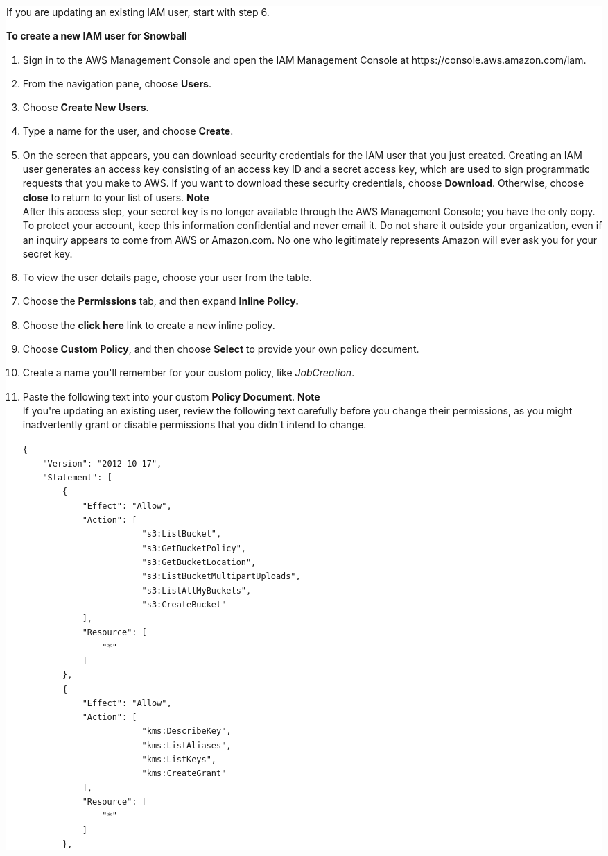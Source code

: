 If you are updating an existing IAM user, start with step 6\.

**To create a new IAM user for Snowball**

1. Sign in to the AWS Management Console and open the IAM Management Console at [https://console\.aws\.amazon\.com/iam](https://console.aws.amazon.com/iam)\.

1. From the navigation pane, choose **Users**\.

1. Choose **Create New Users**\.

1. Type a name for the user, and choose **Create**\.

1. On the screen that appears, you can download security credentials for the IAM user that you just created\. Creating an IAM user generates an access key consisting of an access key ID and a secret access key, which are used to sign programmatic requests that you make to AWS\. If you want to download these security credentials, choose **Download**\. Otherwise, choose **close** to return to your list of users\.
**Note**  
After this access step, your secret key is no longer available through the AWS Management Console; you have the only copy\. To protect your account, keep this information confidential and never email it\. Do not share it outside your organization, even if an inquiry appears to come from AWS or Amazon\.com\. No one who legitimately represents Amazon will ever ask you for your secret key\.

1. To view the user details page, choose your user from the table\.

1. Choose the **Permissions** tab, and then expand **Inline Policy\.**

1. Choose the **click here** link to create a new inline policy\.

1. Choose **Custom Policy**, and then choose **Select** to provide your own policy document\.

1. Create a name you'll remember for your custom policy, like *JobCreation*\.

1. Paste the following text into your custom **Policy Document**\. 
**Note**  
If you're updating an existing user, review the following text carefully before you change their permissions, as you might inadvertently grant or disable permissions that you didn't intend to change\.

   ```
   {
       "Version": "2012-10-17",
       "Statement": [
           {
               "Effect": "Allow",
               "Action": [
                           "s3:ListBucket",
                           "s3:GetBucketPolicy",
                           "s3:GetBucketLocation",
                           "s3:ListBucketMultipartUploads",
                           "s3:ListAllMyBuckets",
                           "s3:CreateBucket"
               ],
               "Resource": [
                   "*"
               ]
           },
           {
               "Effect": "Allow",
               "Action": [
                           "kms:DescribeKey",
                           "kms:ListAliases",
                           "kms:ListKeys",
                           "kms:CreateGrant"
               ],
               "Resource": [
                   "*"
               ]
           },
   ```
